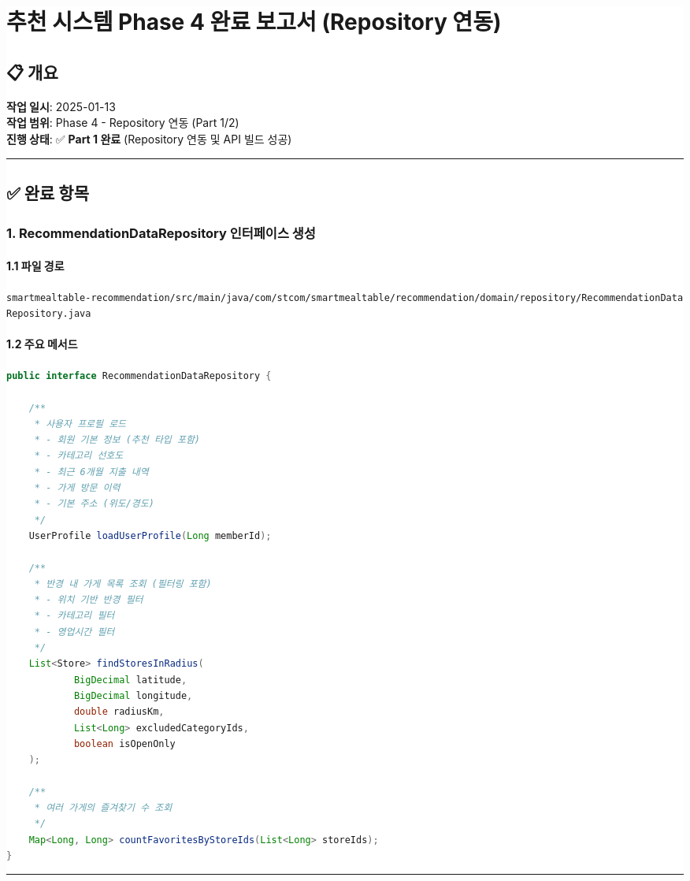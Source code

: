 # 추천 시스템 Phase 4 완료 보고서 (Repository 연동)

## 📋 개요

**작업 일시**: 2025-01-13  
**작업 범위**: Phase 4 - Repository 연동 (Part 1/2)  
**진행 상태**: ✅ **Part 1 완료** (Repository 연동 및 API 빌드 성공)

---

## ✅ 완료 항목

### 1. RecommendationDataRepository 인터페이스 생성

#### 1.1 파일 경로
`smartmealtable-recommendation/src/main/java/com/stcom/smartmealtable/recommendation/domain/repository/RecommendationDataRepository.java`

#### 1.2 주요 메서드
```java
public interface RecommendationDataRepository {
    
    /**
     * 사용자 프로필 로드
     * - 회원 기본 정보 (추천 타입 포함)
     * - 카테고리 선호도
     * - 최근 6개월 지출 내역
     * - 가게 방문 이력
     * - 기본 주소 (위도/경도)
     */
    UserProfile loadUserProfile(Long memberId);
    
    /**
     * 반경 내 가게 목록 조회 (필터링 포함)
     * - 위치 기반 반경 필터
     * - 카테고리 필터
     * - 영업시간 필터
     */
    List<Store> findStoresInRadius(
            BigDecimal latitude,
            BigDecimal longitude,
            double radiusKm,
            List<Long> excludedCategoryIds,
            boolean isOpenOnly
    );
    
    /**
     * 여러 가게의 즐겨찾기 수 조회
     */
    Map<Long, Long> countFavoritesByStoreIds(List<Long> storeIds);
}
```

---